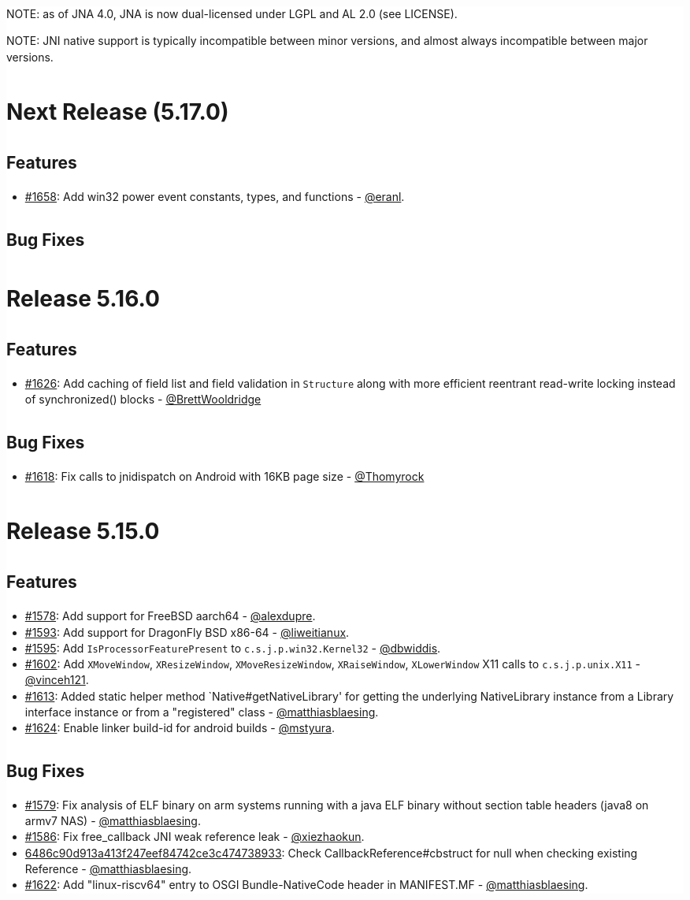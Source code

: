 NOTE: as of JNA 4.0, JNA is now dual-licensed under LGPL and AL 2.0 (see LICENSE).

NOTE: JNI native support is typically incompatible between minor versions, and almost always incompatible between major versions.

Next Release (5.17.0)
=====================

Features
--------
* [#1658](https://github.com/java-native-access/jna/pull/1658):  Add win32 power event constants, types, and functions - [@eranl](https://github.com/eranl).
  
Bug Fixes
---------


Release 5.16.0
==============

Features
--------
* [#1626](https://github.com/java-native-access/jna/pull/1626): Add caching of field list and field validation in `Structure` along with more efficient reentrant read-write locking instead of synchronized() blocks - [@BrettWooldridge](https://github.com/brettwooldridge)

Bug Fixes
---------
* [#1618](https://github.com/java-native-access/jna/issues/1618): Fix calls to jnidispatch on Android with 16KB page size - [@Thomyrock](https://github.com/Thomyrock)

Release 5.15.0
==============

Features
--------
* [#1578](https://github.com/java-native-access/jna/pull/1578): Add support for FreeBSD aarch64 - [@alexdupre](https://github.com/alexdupre).
* [#1593](https://github.com/java-native-access/jna/pull/1593): Add support for DragonFly BSD x86-64 - [@liweitianux](https://github.com/liweitianux).
* [#1595](https://github.com/java-native-access/jna/pull/1595): Add `IsProcessorFeaturePresent` to `c.s.j.p.win32.Kernel32` - [@dbwiddis](https://github.com/dbwiddis).
* [#1602](https://github.com/java-native-access/jna/pull/1602): Add `XMoveWindow`, `XResizeWindow`, `XMoveResizeWindow`, `XRaiseWindow`, `XLowerWindow` X11 calls to `c.s.j.p.unix.X11` - [@vinceh121](https://github.com/vinceh121).
* [#1613](https://github.com/java-native-access/jna/issues/1613): Added static helper method `Native#getNativeLibrary' for getting the underlying NativeLibrary instance from a Library interface instance or from a "registered" class - [@matthiasblaesing](https://github.com/matthiasblaesing).
* [#1624](https://github.com/java-native-access/jna/pull/1624): Enable linker build-id for android builds - [@mstyura](https://github.com/mstyura).

Bug Fixes
---------
* [#1579](https://github.com/java-native-access/jna/issues/1579): Fix analysis of ELF binary on arm systems running with a java ELF binary without section table headers (java8 on armv7 NAS) - [@matthiasblaesing](https://github.com/matthiasblaesing).
* [#1586](https://github.com/java-native-access/jna/issues/1586): Fix free_callback JNI weak reference leak - [@xiezhaokun](https://github.com/xiezhaokun).
* [6486c90d913a413f247eef84742ce3c474738933](https://github.com/java-native-access/jna/commit/6486c90d913a413f247eef84742ce3c474738933): Check CallbackReference#cbstruct for null when checking existing Reference - [@matthiasblaesing](https://github.com/matthiasblaesing).
* [#1622](https://github.com/java-native-access/jna/issues/1622): Add "linux-riscv64" entry to OSGI Bundle-NativeCode header in MANIFEST.MF  - [@matthiasblaesing](https://github.com/matthiasblaesing).
